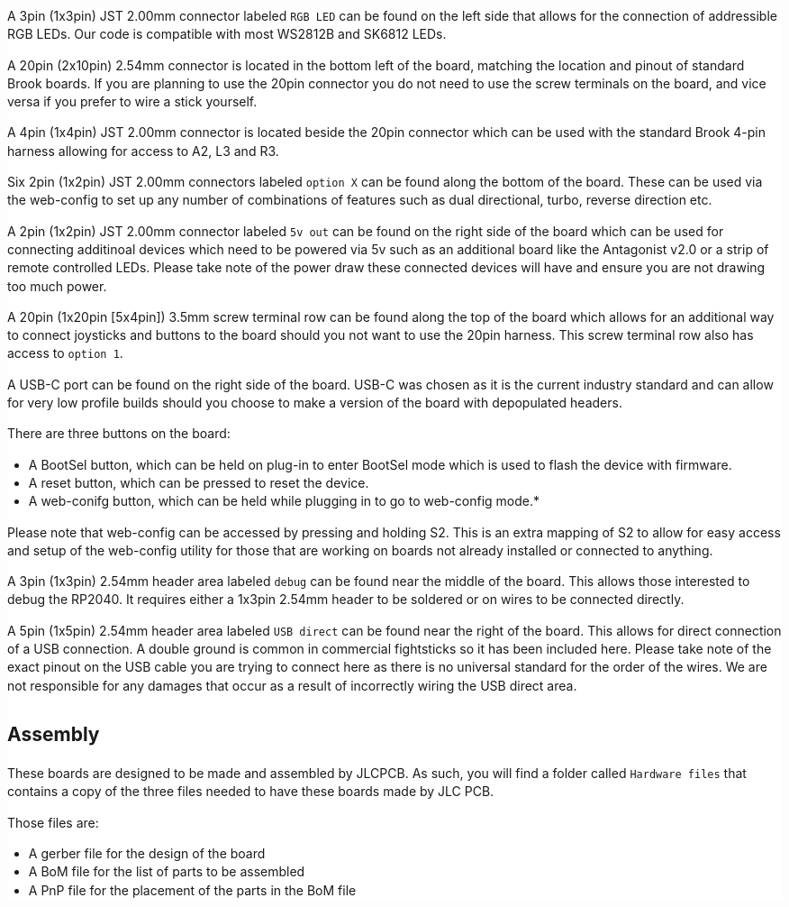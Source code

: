 A 3pin (1x3pin) JST 2.00mm connector labeled `RGB LED` can be found on the left side that allows for the connection of addressible RGB LEDs.  Our code is compatible with most WS2812B and SK6812 LEDs.


A 20pin (2x10pin) 2.54mm connector is located in the bottom left of the board, matching the location and pinout of standard Brook boards.  If you are planning to use the 20pin connector you do not need to use the screw terminals on the board, and vice versa if you prefer to wire a stick yourself.

A 4pin (1x4pin) JST 2.00mm connector is located beside the 20pin connector which can be used with the standard Brook 4-pin harness allowing for access to A2, L3 and R3.  

Six 2pin (1x2pin) JST 2.00mm connectors labeled `option X` can be found along the bottom of the board.  These can be used via the web-config to set up any number of combinations of features such as dual directional, turbo, reverse direction etc.

A 2pin (1x2pin) JST 2.00mm connector labeled `5v out` can be found on the right side of the board which can be used for connecting additinoal devices which need to be powered via 5v such as an additional board like the Antagonist v2.0 or a strip of remote controlled LEDs.  Please take note of the power draw these connected devices will have and ensure you are not drawing too much power.

A 20pin (1x20pin [5x4pin]) 3.5mm screw terminal row can be found along the top of the board which allows for an additional way to connect joysticks and buttons to the board should you not want to use the 20pin harness.  This screw terminal row also has access to `option 1`.  

A USB-C port can be found on the right side of the board.  USB-C was chosen as it is the current industry standard and can allow for very low profile builds should you choose to make a version of the board with depopulated headers.  

There are three buttons on the board:
  - A BootSel button, which can be held on plug-in to enter BootSel mode which is used to flash the device with firmware. 
  - A reset button, which can be pressed to reset the device.
  - A web-conifg button, which can be held while plugging in to go to web-config mode.*

Please note that web-config can be accessed by pressing and holding S2.  This is an extra mapping of S2 to allow for easy access and setup of the web-config utility for those that are working on boards not already installed or connected to anything. 

A 3pin (1x3pin) 2.54mm header area labeled `debug` can be found near the middle of the board.  This allows those interested to debug the RP2040.  It requires either a 1x3pin 2.54mm header to be soldered or on wires to be connected directly.

A 5pin (1x5pin) 2.54mm header area labeled `USB direct` can be found near the right of the board.  This allows for direct connection of a USB connection.  A double ground is common in commercial fightsticks so it has been included here.  Please take note of the exact pinout on the USB cable you are trying to connect here as there is no universal standard for the order of the wires.  We are not responsible for any damages that occur as a result of incorrectly wiring the USB direct area.

## Assembly

These boards are designed to be made and assembled by JLCPCB.  As such, you will find a folder called `Hardware files` that contains a copy of the three files needed to have these boards made by JLC PCB.  

Those files are:
- A gerber file for the design of the board
- A BoM file for the list of parts to be assembled
- A PnP file for the placement of the parts in the BoM file
